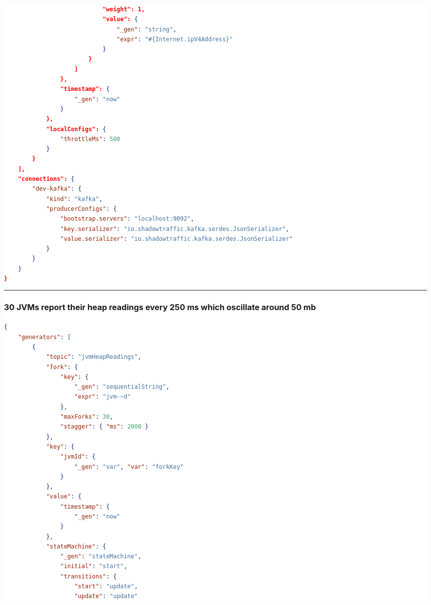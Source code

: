 ```json
                            "weight": 1,
                            "value": {
                                "_gen": "string",
                                "expr": "#{Internet.ipV4Address}"
                            }
                        }
                    ]
                },
                "timestamp": {
                    "_gen": "now"
                }
            },
            "localConfigs": {
                "throttleMs": 500
            }
        }
    ],
    "connections": {
        "dev-kafka": {
            "kind": "kafka",
            "producerConfigs": {
                "bootstrap.servers": "localhost:9092",
                "key.serializer": "io.shadowtraffic.kafka.serdes.JsonSerializer",
                "value.serializer": "io.shadowtraffic.kafka.serdes.JsonSerializer"
            }
        }
    }
}
```

-----

### 30 JVMs report their heap readings every 250 ms which oscillate around 50 mb

```json
{
    "generators": [
        {
            "topic": "jvmHeapReadings",
            "fork": {
                "key": {
                    "_gen": "sequentialString",
                    "expr": "jvm-~d"
                },
                "maxForks": 30,
                "stagger": { "ms": 2000 }
            },
            "key": {
                "jvmId": {
                    "_gen": "var", "var": "forkKey"
                }
            },
            "value": {
                "timestamp": {
                    "_gen": "now"
                }
            },
            "stateMachine": {
                "_gen": "stateMachine",
                "initial": "start",
                "transitions": {
                    "start": "update",
                    "update": "update"
```